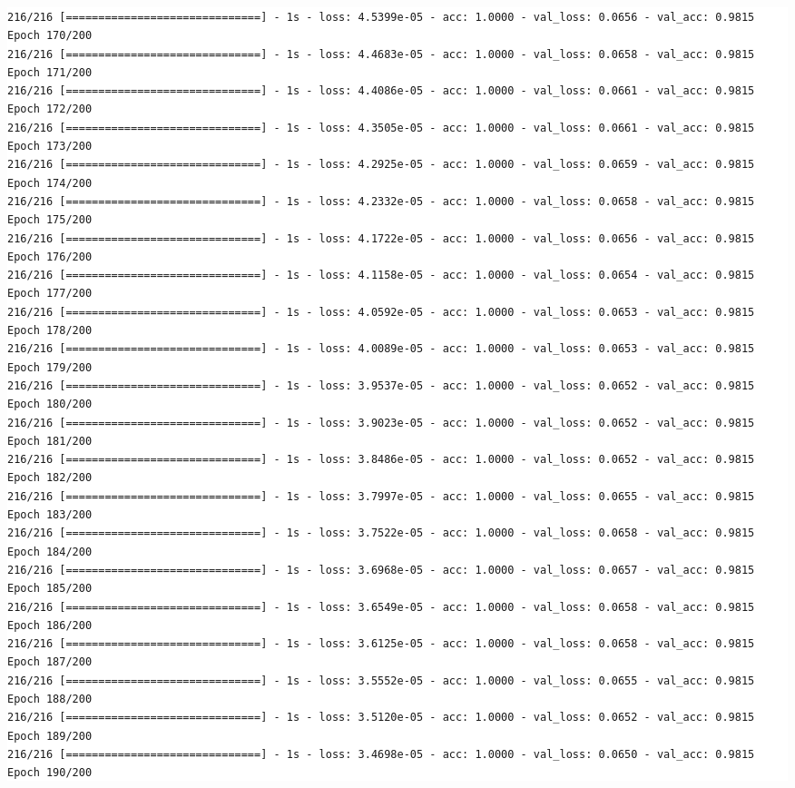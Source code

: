     216/216 [==============================] - 1s - loss: 4.5399e-05 - acc: 1.0000 - val_loss: 0.0656 - val_acc: 0.9815
    Epoch 170/200
    216/216 [==============================] - 1s - loss: 4.4683e-05 - acc: 1.0000 - val_loss: 0.0658 - val_acc: 0.9815
    Epoch 171/200
    216/216 [==============================] - 1s - loss: 4.4086e-05 - acc: 1.0000 - val_loss: 0.0661 - val_acc: 0.9815
    Epoch 172/200
    216/216 [==============================] - 1s - loss: 4.3505e-05 - acc: 1.0000 - val_loss: 0.0661 - val_acc: 0.9815
    Epoch 173/200
    216/216 [==============================] - 1s - loss: 4.2925e-05 - acc: 1.0000 - val_loss: 0.0659 - val_acc: 0.9815
    Epoch 174/200
    216/216 [==============================] - 1s - loss: 4.2332e-05 - acc: 1.0000 - val_loss: 0.0658 - val_acc: 0.9815
    Epoch 175/200
    216/216 [==============================] - 1s - loss: 4.1722e-05 - acc: 1.0000 - val_loss: 0.0656 - val_acc: 0.9815
    Epoch 176/200
    216/216 [==============================] - 1s - loss: 4.1158e-05 - acc: 1.0000 - val_loss: 0.0654 - val_acc: 0.9815
    Epoch 177/200
    216/216 [==============================] - 1s - loss: 4.0592e-05 - acc: 1.0000 - val_loss: 0.0653 - val_acc: 0.9815
    Epoch 178/200
    216/216 [==============================] - 1s - loss: 4.0089e-05 - acc: 1.0000 - val_loss: 0.0653 - val_acc: 0.9815
    Epoch 179/200
    216/216 [==============================] - 1s - loss: 3.9537e-05 - acc: 1.0000 - val_loss: 0.0652 - val_acc: 0.9815
    Epoch 180/200
    216/216 [==============================] - 1s - loss: 3.9023e-05 - acc: 1.0000 - val_loss: 0.0652 - val_acc: 0.9815
    Epoch 181/200
    216/216 [==============================] - 1s - loss: 3.8486e-05 - acc: 1.0000 - val_loss: 0.0652 - val_acc: 0.9815
    Epoch 182/200
    216/216 [==============================] - 1s - loss: 3.7997e-05 - acc: 1.0000 - val_loss: 0.0655 - val_acc: 0.9815
    Epoch 183/200
    216/216 [==============================] - 1s - loss: 3.7522e-05 - acc: 1.0000 - val_loss: 0.0658 - val_acc: 0.9815
    Epoch 184/200
    216/216 [==============================] - 1s - loss: 3.6968e-05 - acc: 1.0000 - val_loss: 0.0657 - val_acc: 0.9815
    Epoch 185/200
    216/216 [==============================] - 1s - loss: 3.6549e-05 - acc: 1.0000 - val_loss: 0.0658 - val_acc: 0.9815
    Epoch 186/200
    216/216 [==============================] - 1s - loss: 3.6125e-05 - acc: 1.0000 - val_loss: 0.0658 - val_acc: 0.9815
    Epoch 187/200
    216/216 [==============================] - 1s - loss: 3.5552e-05 - acc: 1.0000 - val_loss: 0.0655 - val_acc: 0.9815
    Epoch 188/200
    216/216 [==============================] - 1s - loss: 3.5120e-05 - acc: 1.0000 - val_loss: 0.0652 - val_acc: 0.9815
    Epoch 189/200
    216/216 [==============================] - 1s - loss: 3.4698e-05 - acc: 1.0000 - val_loss: 0.0650 - val_acc: 0.9815
    Epoch 190/200